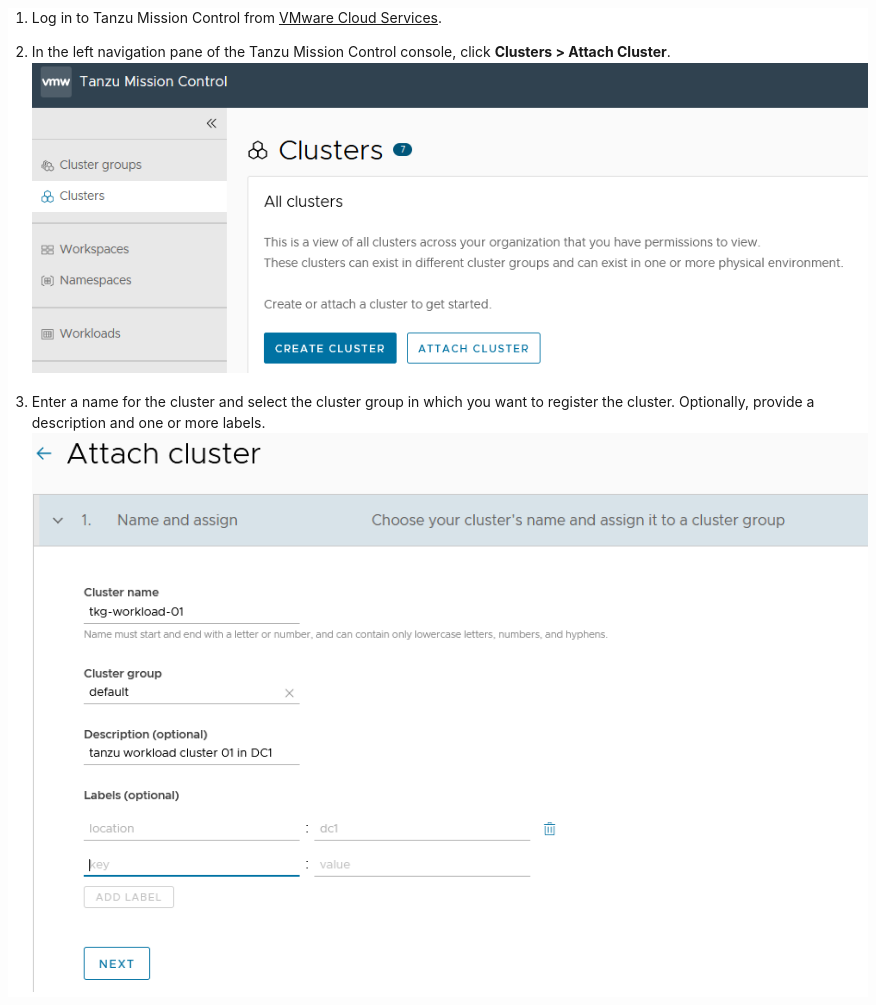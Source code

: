 1.  Log in to Tanzu Mission Control from [VMware Cloud Services](https://www.google.com/url?q=https://console.cloud.vmware.com&sa=D&source=editors&ust=1635189098078000&usg=AOvVaw2GaFsuoFDISaBEcqqJJ0iE).
2.  In the left navigation pane of the Tanzu Mission Control console, click **Clusters > Attach Cluster**.  
    ![](./img/tko-saas-services/image18.png)

3.  Enter a name for the cluster and select the cluster group in which you want to register the cluster. Optionally, provide a description and one or more labels. 
    ![](./img/tko-saas-services/image14.png)

